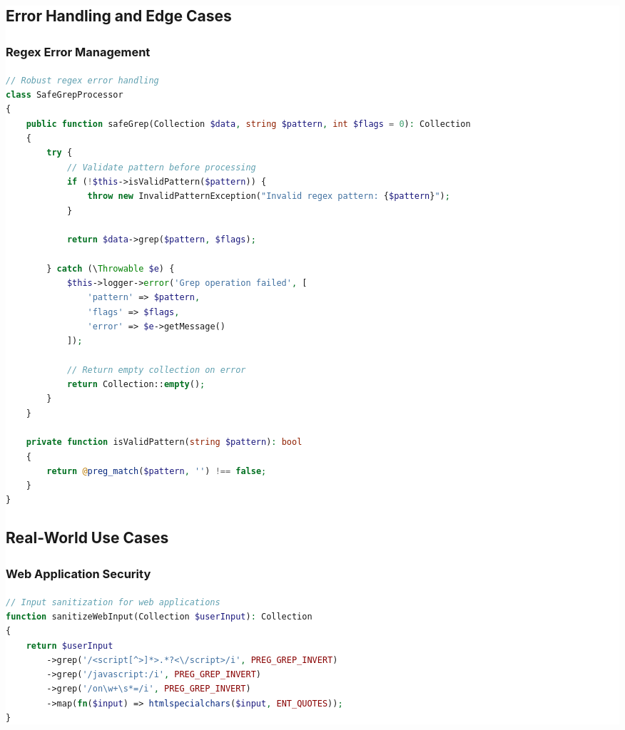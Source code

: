 ## Error Handling and Edge Cases

### Regex Error Management
```php
// Robust regex error handling
class SafeGrepProcessor
{
    public function safeGrep(Collection $data, string $pattern, int $flags = 0): Collection
    {
        try {
            // Validate pattern before processing
            if (!$this->isValidPattern($pattern)) {
                throw new InvalidPatternException("Invalid regex pattern: {$pattern}");
            }
            
            return $data->grep($pattern, $flags);
            
        } catch (\Throwable $e) {
            $this->logger->error('Grep operation failed', [
                'pattern' => $pattern,
                'flags' => $flags,
                'error' => $e->getMessage()
            ]);
            
            // Return empty collection on error
            return Collection::empty();
        }
    }
    
    private function isValidPattern(string $pattern): bool
    {
        return @preg_match($pattern, '') !== false;
    }
}
```

## Real-World Use Cases

### Web Application Security
```php
// Input sanitization for web applications
function sanitizeWebInput(Collection $userInput): Collection
{
    return $userInput
        ->grep('/<script[^>]*>.*?<\/script>/i', PREG_GREP_INVERT)
        ->grep('/javascript:/i', PREG_GREP_INVERT)
        ->grep('/on\w+\s*=/i', PREG_GREP_INVERT)
        ->map(fn($input) => htmlspecialchars($input, ENT_QUOTES));
}
```
